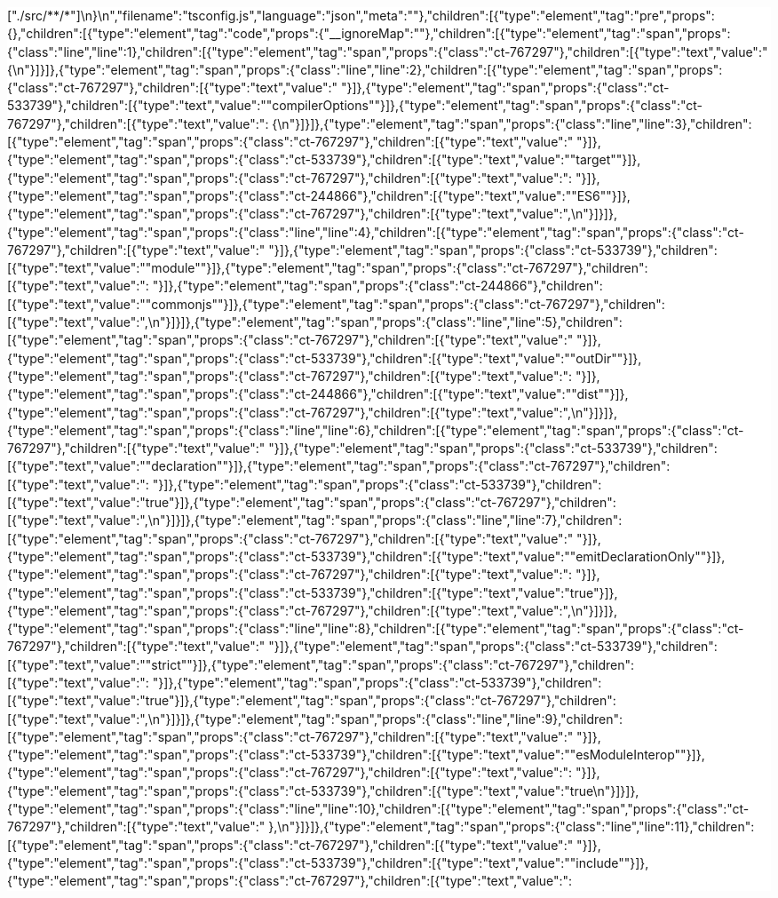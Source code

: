 [\"./src/**/*\"]\n}\n","filename":"tsconfig.js","language":"json","meta":""},"children":[{"type":"element","tag":"pre","props":{},"children":[{"type":"element","tag":"code","props":{"__ignoreMap":""},"children":[{"type":"element","tag":"span","props":{"class":"line","line":1},"children":[{"type":"element","tag":"span","props":{"class":"ct-767297"},"children":[{"type":"text","value":"{\n"}]}]},{"type":"element","tag":"span","props":{"class":"line","line":2},"children":[{"type":"element","tag":"span","props":{"class":"ct-767297"},"children":[{"type":"text","value":"  "}]},{"type":"element","tag":"span","props":{"class":"ct-533739"},"children":[{"type":"text","value":"\"compilerOptions\""}]},{"type":"element","tag":"span","props":{"class":"ct-767297"},"children":[{"type":"text","value":": {\n"}]}]},{"type":"element","tag":"span","props":{"class":"line","line":3},"children":[{"type":"element","tag":"span","props":{"class":"ct-767297"},"children":[{"type":"text","value":"    "}]},{"type":"element","tag":"span","props":{"class":"ct-533739"},"children":[{"type":"text","value":"\"target\""}]},{"type":"element","tag":"span","props":{"class":"ct-767297"},"children":[{"type":"text","value":": "}]},{"type":"element","tag":"span","props":{"class":"ct-244866"},"children":[{"type":"text","value":"\"ES6\""}]},{"type":"element","tag":"span","props":{"class":"ct-767297"},"children":[{"type":"text","value":",\n"}]}]},{"type":"element","tag":"span","props":{"class":"line","line":4},"children":[{"type":"element","tag":"span","props":{"class":"ct-767297"},"children":[{"type":"text","value":"    "}]},{"type":"element","tag":"span","props":{"class":"ct-533739"},"children":[{"type":"text","value":"\"module\""}]},{"type":"element","tag":"span","props":{"class":"ct-767297"},"children":[{"type":"text","value":": "}]},{"type":"element","tag":"span","props":{"class":"ct-244866"},"children":[{"type":"text","value":"\"commonjs\""}]},{"type":"element","tag":"span","props":{"class":"ct-767297"},"children":[{"type":"text","value":",\n"}]}]},{"type":"element","tag":"span","props":{"class":"line","line":5},"children":[{"type":"element","tag":"span","props":{"class":"ct-767297"},"children":[{"type":"text","value":"    "}]},{"type":"element","tag":"span","props":{"class":"ct-533739"},"children":[{"type":"text","value":"\"outDir\""}]},{"type":"element","tag":"span","props":{"class":"ct-767297"},"children":[{"type":"text","value":": "}]},{"type":"element","tag":"span","props":{"class":"ct-244866"},"children":[{"type":"text","value":"\"dist\""}]},{"type":"element","tag":"span","props":{"class":"ct-767297"},"children":[{"type":"text","value":",\n"}]}]},{"type":"element","tag":"span","props":{"class":"line","line":6},"children":[{"type":"element","tag":"span","props":{"class":"ct-767297"},"children":[{"type":"text","value":"    "}]},{"type":"element","tag":"span","props":{"class":"ct-533739"},"children":[{"type":"text","value":"\"declaration\""}]},{"type":"element","tag":"span","props":{"class":"ct-767297"},"children":[{"type":"text","value":": "}]},{"type":"element","tag":"span","props":{"class":"ct-533739"},"children":[{"type":"text","value":"true"}]},{"type":"element","tag":"span","props":{"class":"ct-767297"},"children":[{"type":"text","value":",\n"}]}]},{"type":"element","tag":"span","props":{"class":"line","line":7},"children":[{"type":"element","tag":"span","props":{"class":"ct-767297"},"children":[{"type":"text","value":"    "}]},{"type":"element","tag":"span","props":{"class":"ct-533739"},"children":[{"type":"text","value":"\"emitDeclarationOnly\""}]},{"type":"element","tag":"span","props":{"class":"ct-767297"},"children":[{"type":"text","value":": "}]},{"type":"element","tag":"span","props":{"class":"ct-533739"},"children":[{"type":"text","value":"true"}]},{"type":"element","tag":"span","props":{"class":"ct-767297"},"children":[{"type":"text","value":",\n"}]}]},{"type":"element","tag":"span","props":{"class":"line","line":8},"children":[{"type":"element","tag":"span","props":{"class":"ct-767297"},"children":[{"type":"text","value":"    "}]},{"type":"element","tag":"span","props":{"class":"ct-533739"},"children":[{"type":"text","value":"\"strict\""}]},{"type":"element","tag":"span","props":{"class":"ct-767297"},"children":[{"type":"text","value":": "}]},{"type":"element","tag":"span","props":{"class":"ct-533739"},"children":[{"type":"text","value":"true"}]},{"type":"element","tag":"span","props":{"class":"ct-767297"},"children":[{"type":"text","value":",\n"}]}]},{"type":"element","tag":"span","props":{"class":"line","line":9},"children":[{"type":"element","tag":"span","props":{"class":"ct-767297"},"children":[{"type":"text","value":"    "}]},{"type":"element","tag":"span","props":{"class":"ct-533739"},"children":[{"type":"text","value":"\"esModuleInterop\""}]},{"type":"element","tag":"span","props":{"class":"ct-767297"},"children":[{"type":"text","value":": "}]},{"type":"element","tag":"span","props":{"class":"ct-533739"},"children":[{"type":"text","value":"true\n"}]}]},{"type":"element","tag":"span","props":{"class":"line","line":10},"children":[{"type":"element","tag":"span","props":{"class":"ct-767297"},"children":[{"type":"text","value":"  },\n"}]}]},{"type":"element","tag":"span","props":{"class":"line","line":11},"children":[{"type":"element","tag":"span","props":{"class":"ct-767297"},"children":[{"type":"text","value":"  "}]},{"type":"element","tag":"span","props":{"class":"ct-533739"},"children":[{"type":"text","value":"\"include\""}]},{"type":"element","tag":"span","props":{"class":"ct-767297"},"children":[{"type":"text","value":":